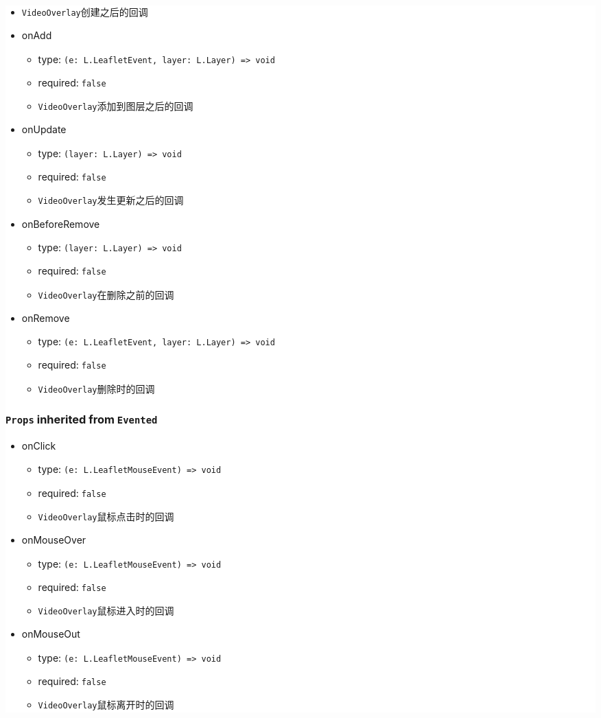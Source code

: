   - `VideoOverlay`创建之后的回调

- onAdd

  - type: `(e: L.LeafletEvent, layer: L.Layer) => void`

  - required: `false`

  - `VideoOverlay`添加到图层之后的回调

- onUpdate

  - type: `(layer: L.Layer) => void`

  - required: `false`

  - `VideoOverlay`发生更新之后的回调

- onBeforeRemove

  - type: `(layer: L.Layer) => void`

  - required: `false`

  - `VideoOverlay`在删除之前的回调

- onRemove

  - type: `(e: L.LeafletEvent, layer: L.Layer) => void`

  - required: `false`

  - `VideoOverlay`删除时的回调

### `Props` inherited from `Evented`

- onClick

  - type: `(e: L.LeafletMouseEvent) => void`

  - required: `false`

  - `VideoOverlay`鼠标点击时的回调

- onMouseOver

  - type: `(e: L.LeafletMouseEvent) => void`

  - required: `false`

  - `VideoOverlay`鼠标进入时的回调

- onMouseOut

  - type: `(e: L.LeafletMouseEvent) => void`

  - required: `false`

  - `VideoOverlay`鼠标离开时的回调
